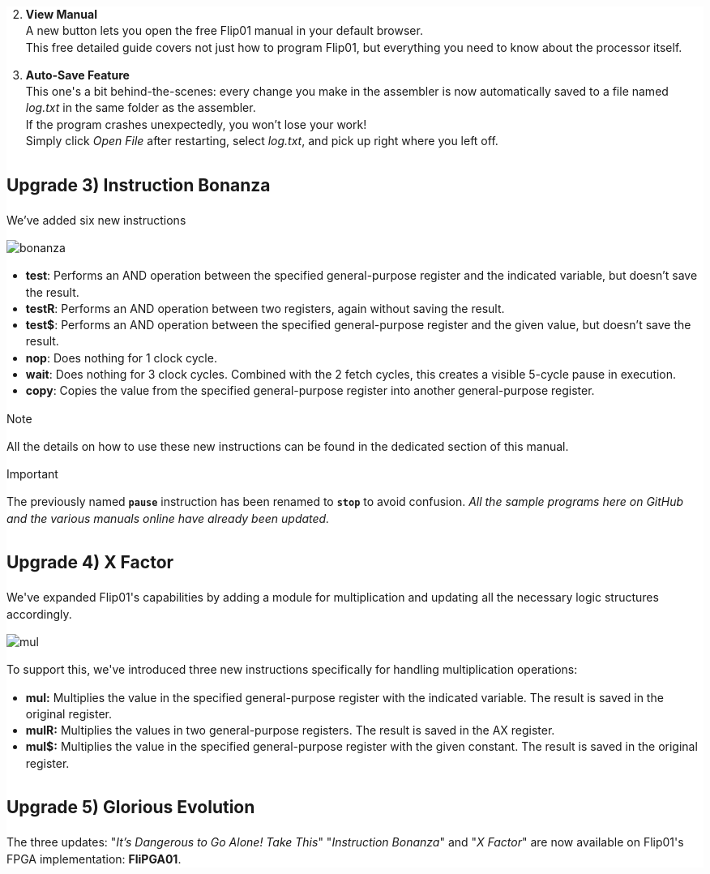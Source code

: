 2. **View Manual**   
A new button lets you open the free Flip01 manual in your default browser.   
This free detailed guide covers not just how to program Flip01, but everything you need to know about the processor itself.

3. **Auto-Save Feature**   
This one's a bit behind-the-scenes: every change you make in the assembler is now automatically saved to a file named _log.txt_ in the same folder as the assembler.   
If the program crashes unexpectedly, you won’t lose your work!   
Simply click _Open File_ after restarting, select _log.txt_, and pick up right where you left off.

## Upgrade 3) Instruction Bonanza

We’ve added six new instructions

![bonanza](https://github.com/user-attachments/assets/ee728237-8559-4e89-9a90-73274d34ff0c)

- **test**: Performs an AND operation between the specified general-purpose register and the indicated variable, but doesn’t save the result.
- **testR**: Performs an AND operation between two registers, again without saving the result.
- **test$**: Performs an AND operation between the specified general-purpose register and the given value, but doesn’t save the result.
- **nop**: Does nothing for 1 clock cycle.
- **wait**: Does nothing for 3 clock cycles. Combined with the 2 fetch cycles, this creates a visible 5-cycle pause in execution.
- **copy**: Copies the value from the specified general-purpose register into another general-purpose register.
  
> [!NOTE]
> All the details on how to use these new instructions can be found in the dedicated section of this manual.

> [!IMPORTANT]
> The previously named **`pause`** instruction has been renamed to **`stop`** to avoid confusion.
> _All the sample programs here on GitHub and the various manuals online have already been updated._

## Upgrade 4) X Factor
We've expanded Flip01's capabilities by adding a module for multiplication and updating all the necessary logic structures accordingly.

![mul](https://github.com/user-attachments/assets/b20f7099-e1ad-4a9f-8fb8-4722eefda3b6)

To support this, we've introduced three new instructions specifically for handling multiplication operations:
- **mul:** Multiplies the value in the specified general-purpose register with the indicated variable. The result is saved in the original register.
- **mulR:** Multiplies the values in two general-purpose registers. The result is saved in the AX register.
- **mul$:** Multiplies the value in the specified general-purpose register with the given constant. The result is saved in the original register.

## Upgrade 5) Glorious Evolution
The three updates: "_It’s Dangerous to Go Alone! Take This_" "_Instruction Bonanza_" and "_X Factor_" are now available on Flip01's FPGA implementation: **FliPGA01**.
